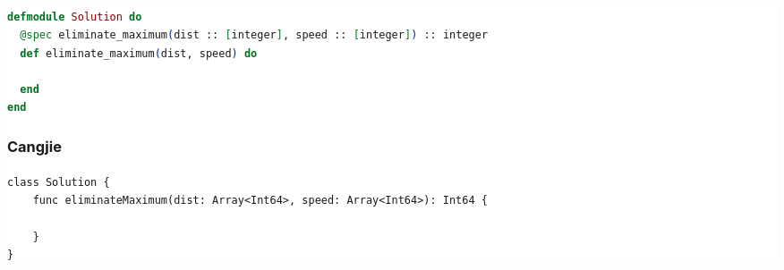```elixir
defmodule Solution do
  @spec eliminate_maximum(dist :: [integer], speed :: [integer]) :: integer
  def eliminate_maximum(dist, speed) do
    
  end
end
```

### Cangjie

```cangjie
class Solution {
    func eliminateMaximum(dist: Array<Int64>, speed: Array<Int64>): Int64 {

    }
}
```

